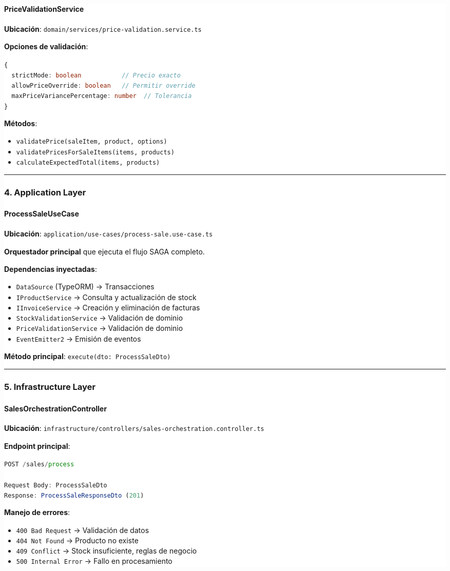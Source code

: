#### PriceValidationService
**Ubicación**: `domain/services/price-validation.service.ts`

**Opciones de validación**:
```typescript
{
  strictMode: boolean           // Precio exacto
  allowPriceOverride: boolean   // Permitir override
  maxPriceVariancePercentage: number  // Tolerancia
}
```

**Métodos**:
- `validatePrice(saleItem, product, options)`
- `validatePricesForSaleItems(items, products)`
- `calculateExpectedTotal(items, products)`

---

### 4. Application Layer

#### ProcessSaleUseCase
**Ubicación**: `application/use-cases/process-sale.use-case.ts`

**Orquestador principal** que ejecuta el flujo SAGA completo.

**Dependencias inyectadas**:
- `DataSource` (TypeORM) → Transacciones
- `IProductService` → Consulta y actualización de stock
- `IInvoiceService` → Creación y eliminación de facturas
- `StockValidationService` → Validación de dominio
- `PriceValidationService` → Validación de dominio
- `EventEmitter2` → Emisión de eventos

**Método principal**: `execute(dto: ProcessSaleDto)`

---

### 5. Infrastructure Layer

#### SalesOrchestrationController
**Ubicación**: `infrastructure/controllers/sales-orchestration.controller.ts`

**Endpoint principal**:
```typescript
POST /sales/process

Request Body: ProcessSaleDto
Response: ProcessSaleResponseDto (201)
```

**Manejo de errores**:
- `400 Bad Request` → Validación de datos
- `404 Not Found` → Producto no existe
- `409 Conflict` → Stock insuficiente, reglas de negocio
- `500 Internal Error` → Fallo en procesamiento
